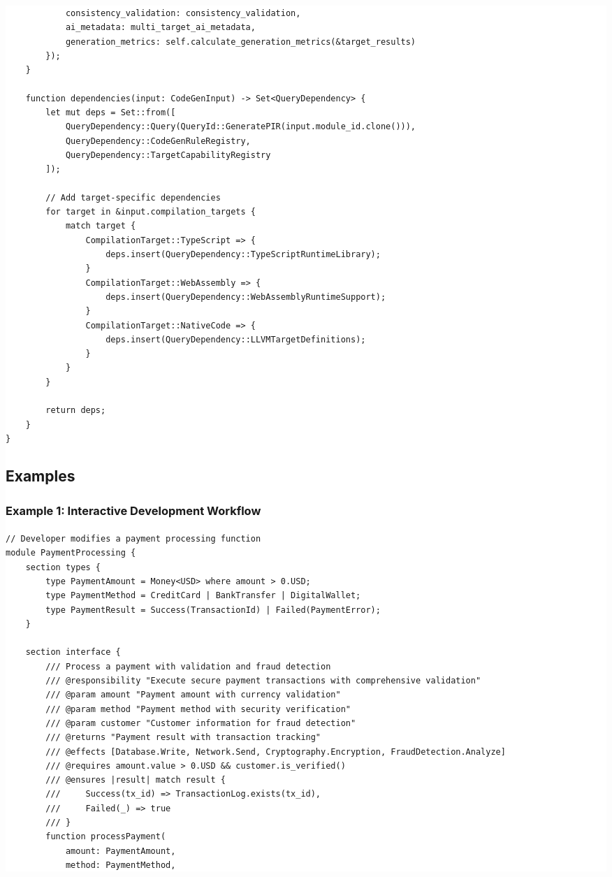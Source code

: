 ```prism
            consistency_validation: consistency_validation,
            ai_metadata: multi_target_ai_metadata,
            generation_metrics: self.calculate_generation_metrics(&target_results)
        });
    }
    
    function dependencies(input: CodeGenInput) -> Set<QueryDependency> {
        let mut deps = Set::from([
            QueryDependency::Query(QueryId::GeneratePIR(input.module_id.clone())),
            QueryDependency::CodeGenRuleRegistry,
            QueryDependency::TargetCapabilityRegistry
        ]);
        
        // Add target-specific dependencies
        for target in &input.compilation_targets {
            match target {
                CompilationTarget::TypeScript => {
                    deps.insert(QueryDependency::TypeScriptRuntimeLibrary);
                }
                CompilationTarget::WebAssembly => {
                    deps.insert(QueryDependency::WebAssemblyRuntimeSupport);
                }
                CompilationTarget::NativeCode => {
                    deps.insert(QueryDependency::LLVMTargetDefinitions);
                }
            }
        }
        
        return deps;
    }
}
```

## Examples

### Example 1: Interactive Development Workflow

```prism
// Developer modifies a payment processing function
module PaymentProcessing {
    section types {
        type PaymentAmount = Money<USD> where amount > 0.USD;
        type PaymentMethod = CreditCard | BankTransfer | DigitalWallet;
        type PaymentResult = Success(TransactionId) | Failed(PaymentError);
    }
    
    section interface {
        /// Process a payment with validation and fraud detection
        /// @responsibility "Execute secure payment transactions with comprehensive validation"
        /// @param amount "Payment amount with currency validation"
        /// @param method "Payment method with security verification"
        /// @param customer "Customer information for fraud detection"
        /// @returns "Payment result with transaction tracking"
        /// @effects [Database.Write, Network.Send, Cryptography.Encryption, FraudDetection.Analyze]
        /// @requires amount.value > 0.USD && customer.is_verified()
        /// @ensures |result| match result {
        ///     Success(tx_id) => TransactionLog.exists(tx_id),
        ///     Failed(_) => true
        /// }
        function processPayment(
            amount: PaymentAmount,
            method: PaymentMethod,
```
